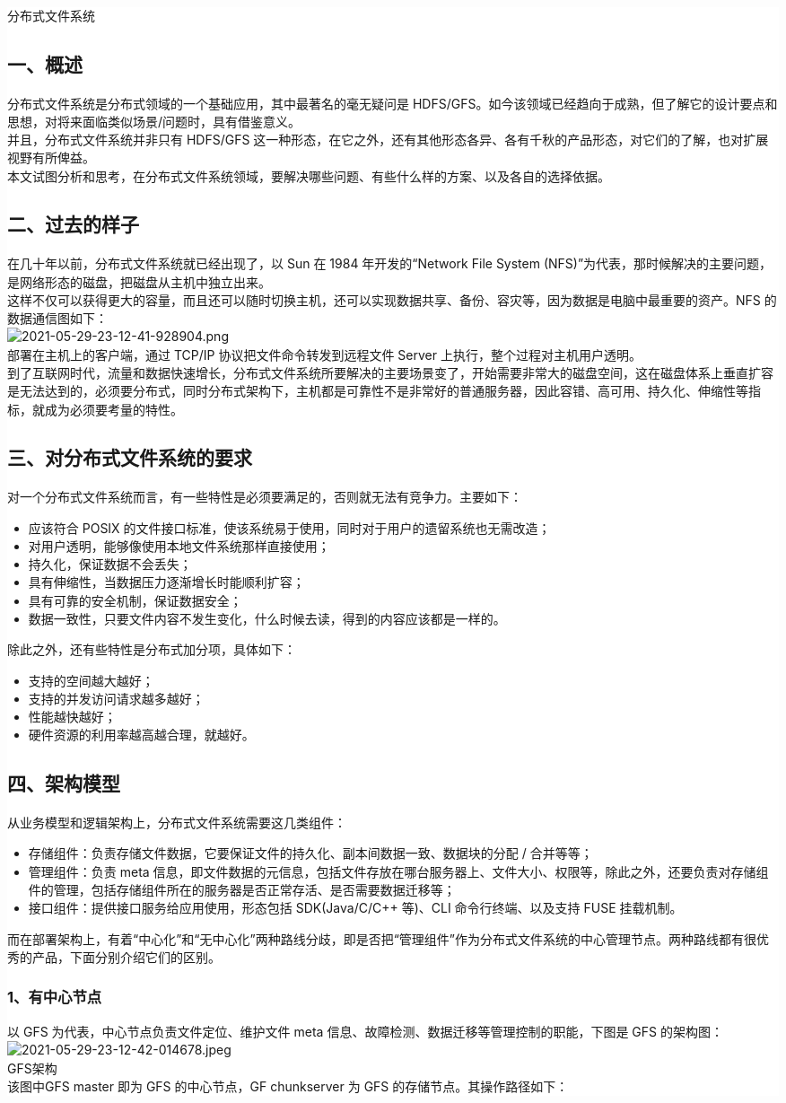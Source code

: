 分布式文件系统
<a name="HXaw2"></a>
## 一、概述
分布式文件系统是分布式领域的一个基础应用，其中最著名的毫无疑问是 HDFS/GFS。如今该领域已经趋向于成熟，但了解它的设计要点和思想，对将来面临类似场景/问题时，具有借鉴意义。<br />并且，分布式文件系统并非只有 HDFS/GFS 这一种形态，在它之外，还有其他形态各异、各有千秋的产品形态，对它们的了解，也对扩展视野有所俾益。<br />本文试图分析和思考，在分布式文件系统领域，要解决哪些问题、有些什么样的方案、以及各自的选择依据。
<a name="xVG8E"></a>
## 二、过去的样子
在几十年以前，分布式文件系统就已经出现了，以 Sun 在 1984 年开发的“Network File System (NFS)”为代表，那时候解决的主要问题，是网络形态的磁盘，把磁盘从主机中独立出来。<br />这样不仅可以获得更大的容量，而且还可以随时切换主机，还可以实现数据共享、备份、容灾等，因为数据是电脑中最重要的资产。NFS 的数据通信图如下：<br />![2021-05-29-23-12-41-928904.png](https://cdn.nlark.com/yuque/0/2021/png/396745/1622301436945-ae65cc50-0f27-4e31-8792-52829b9e2ed9.png#clientId=u2d5cb12a-56b6-4&from=ui&id=u5fe02300&originHeight=397&originWidth=811&originalType=binary&size=45526&status=done&style=shadow&taskId=u0a4412dd-86df-4364-9835-e91a912cc25)<br />部署在主机上的客户端，通过 TCP/IP 协议把文件命令转发到远程文件 Server 上执行，整个过程对主机用户透明。<br />到了互联网时代，流量和数据快速增长，分布式文件系统所要解决的主要场景变了，开始需要非常大的磁盘空间，这在磁盘体系上垂直扩容是无法达到的，必须要分布式，同时分布式架构下，主机都是可靠性不是非常好的普通服务器，因此容错、高可用、持久化、伸缩性等指标，就成为必须要考量的特性。
<a name="BzYtz"></a>
## 三、对分布式文件系统的要求
对一个分布式文件系统而言，有一些特性是必须要满足的，否则就无法有竞争力。主要如下：

- 应该符合 POSIX 的文件接口标准，使该系统易于使用，同时对于用户的遗留系统也无需改造；
- 对用户透明，能够像使用本地文件系统那样直接使用；
- 持久化，保证数据不会丢失；
- 具有伸缩性，当数据压力逐渐增长时能顺利扩容；
- 具有可靠的安全机制，保证数据安全；
- 数据一致性，只要文件内容不发生变化，什么时候去读，得到的内容应该都是一样的。

除此之外，还有些特性是分布式加分项，具体如下：

- 支持的空间越大越好；
- 支持的并发访问请求越多越好；
- 性能越快越好；
- 硬件资源的利用率越高越合理，就越好。
<a name="Ub4Ez"></a>
## 四、架构模型
从业务模型和逻辑架构上，分布式文件系统需要这几类组件：

- 存储组件：负责存储文件数据，它要保证文件的持久化、副本间数据一致、数据块的分配 / 合并等等；
- 管理组件：负责 meta 信息，即文件数据的元信息，包括文件存放在哪台服务器上、文件大小、权限等，除此之外，还要负责对存储组件的管理，包括存储组件所在的服务器是否正常存活、是否需要数据迁移等；
- 接口组件：提供接口服务给应用使用，形态包括 SDK(Java/C/C++ 等)、CLI 命令行终端、以及支持 FUSE 挂载机制。

而在部署架构上，有着“中心化”和“无中心化”两种路线分歧，即是否把“管理组件”作为分布式文件系统的中心管理节点。两种路线都有很优秀的产品，下面分别介绍它们的区别。
<a name="nUd4F"></a>
### 1、有中心节点
以 GFS 为代表，中心节点负责文件定位、维护文件 meta 信息、故障检测、数据迁移等管理控制的职能，下图是 GFS 的架构图：<br />![2021-05-29-23-12-42-014678.jpeg](https://cdn.nlark.com/yuque/0/2021/jpeg/396745/1622301449643-7e9c9834-bde2-4d8f-8642-6aef7385f092.jpeg#clientId=u2d5cb12a-56b6-4&from=ui&id=ub32d4c54&originHeight=322&originWidth=821&originalType=binary&size=35780&status=done&style=shadow&taskId=uec9481ce-342f-4808-8daa-c92a0ed7149)<br />GFS架构<br />该图中GFS master 即为 GFS 的中心节点，GF chunkserver 为 GFS 的存储节点。其操作路径如下：
